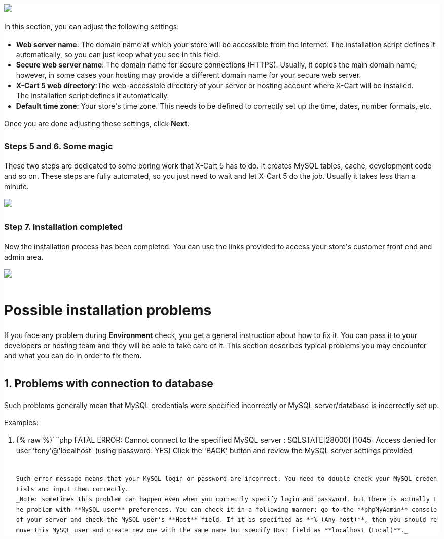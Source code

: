 ![]({{site.baseurl}}/attachments/524295/8719157.png?effects=drop-shadow)

In this section, you can adjust the following settings:

*   **Web server name**: The domain name at which your store will be accessible from the Internet. The installation script defines it automatically, so you can just keep what you see in this field.
*   **Secure web server name**: The domain name for secure connections (HTTPS). Usually, it copies the main domain name; however, in some cases your hosting may provide a different domain name for your secure web server.
*   **X-Cart 5 web directory**:The web-accessible directory of your server or hosting account where X-Cart will be installed. The installation script defines it automatically.
*   **Default time zone**: Your store's time zone. This needs to be defined to correctly set up the time, dates, number formats, etc.

Once you are done adjusting these settings, click **Next**.

### Steps 5 and 6\. Some magic

These two steps are dedicated to some boring work that X-Cart 5 has to do. It creates MySQL tables, cache, development code and so on. These steps are fully automated, so you just need to wait and let X-Cart 5 do the job. Usually it takes less than a minute.

![]({{site.baseurl}}/attachments/524295/8719158.png?effects=drop-shadow)

### Step 7\. Installation completed

Now the installation process has been completed. You can use the links provided to access your store's customer front end and admin area. 

![]({{site.baseurl}}/attachments/524295/8719159.png?effects=drop-shadow)

# Possible installation problems

If you face any problem during **Environment** check, you get a general instruction about how to fix it. You can pass it to your developers or hosting team and they will be able to take care of it. This section describes typical problems you may encounter and what you can do in order to fix them.

## 1\. Problems with connection to database

Such problems generally mean that MySQL credentials were specified incorrectly or MySQL server/database is incorrectly set up.

Examples:

1.  {% raw %}```php
    FATAL ERROR: Cannot connect to the specified MySQL server : SQLSTATE[28000] [1045] Access denied for user 'tony'@'localhost' (using password: YES) Click the 'BACK' button and review the MySQL server settings provided
    ```{% endraw %}

    Such error message means that your MySQL login or password are incorrect. You need to double check your MySQL credentials and input them correctly.
    _Note: sometimes this problem can happen even when you correctly specify login and password, but there is actually the problem with **MySQL user** preferences. You can check it in a following manner: go to the **phpMyAdmin** console of your server and check the MySQL user's **Host** field. If it is specified as **% (Any host)**, then you should remove this MySQL user and create new one with the same name but specify Host field as **localhost (Local)**._
